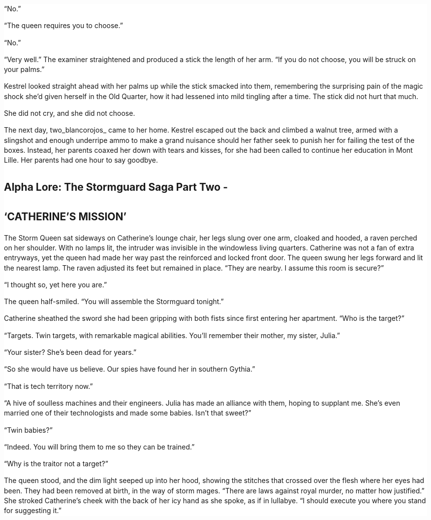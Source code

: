 “No.”

“The queen requires you to choose.”

“No.”

“Very well.” The examiner straightened and produced a stick the length of her arm. “If you do not choose, you will be struck on your palms.”

Kestrel looked straight ahead with her palms up while the stick smacked into them, remembering the surprising pain of the magic shock she’d given herself in the Old Quarter, how it had lessened into mild tingling after a time. The stick did not hurt that much.

She did not cry, and she did not choose.

The next day, two_blancorojos_ came to her home. Kestrel escaped out the back and climbed a walnut tree, armed with a slingshot and enough underripe ammo to make a grand nuisance should her father seek to punish her for failing the test of the boxes. Instead, her parents coaxed her down with tears and kisses, for she had been called to continue her education in Mont Lille. Her parents had one hour to say goodbye.

## Alpha Lore: The Stormguard Saga Part Two -

## ‘CATHERINE’S MISSION’

The Storm Queen sat sideways on Catherine’s lounge chair, her legs slung over one arm, cloaked and hooded, a raven perched on her shoulder. With no lamps lit, the intruder was invisible in the windowless living quarters. Catherine was not a fan of extra entryways, yet the queen had made her way past the reinforced and locked front door. The queen swung her legs forward and lit the nearest lamp. The raven adjusted its feet but remained in place. “They are nearby. I assume this room is secure?”

“I thought so, yet here you are.”

The queen half-smiled. “You will assemble the Stormguard tonight.”

Catherine sheathed the sword she had been gripping with both fists since first entering her apartment. “Who is the target?”

“Targets. Twin targets, with remarkable magical abilities. You’ll remember their mother, my sister, Julia.”

“Your sister? She’s been dead for years.”

“So she would have us believe. Our spies have found her in southern Gythia.”

“That is tech territory now.”

“A hive of soulless machines and their engineers. Julia has made an alliance with them, hoping to supplant me. She’s even married one of their technologists and made some babies. Isn’t that sweet?”

“Twin babies?”

“Indeed. You will bring them to me so they can be trained.”

“Why is the traitor not a target?”

The queen stood, and the dim light seeped up into her hood, showing the stitches that crossed over the flesh where her eyes had been. They had been removed at birth, in the way of storm mages. “There are laws against royal murder, no matter how justified.” She stroked Catherine’s cheek with the back of her icy hand as she spoke, as if in lullabye. “I should execute you where you stand for suggesting it.”
